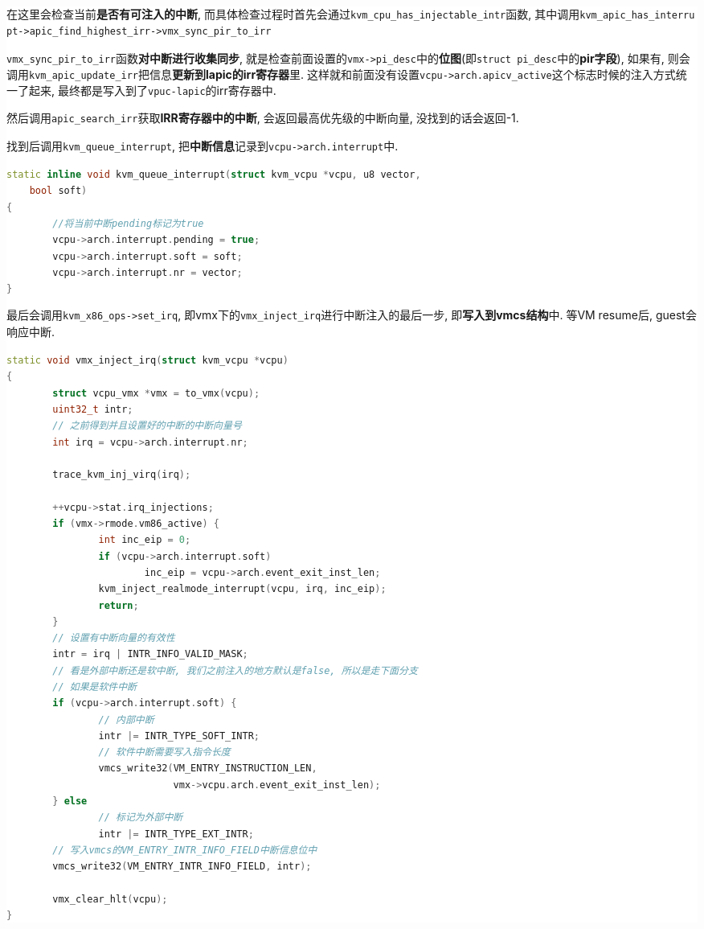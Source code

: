 在这里会检查当前**是否有可注入的中断**, 而具体检查过程时首先会通过`kvm_cpu_has_injectable_intr`函数, 其中调用`kvm_apic_has_interrupt->apic_find_highest_irr->vmx_sync_pir_to_irr`

`vmx_sync_pir_to_irr`函数**对中断进行收集同步**, 就是检查前面设置的`vmx->pi_desc`中的**位图**(即`struct pi_desc`中的**pir字段**), 如果有, 则会调用`kvm_apic_update_irr`把信息**更新到lapic的irr寄存器**里. 这样就和前面没有设置`vcpu->arch.apicv_active`这个标志时候的注入方式统一了起来, 最终都是写入到了`vpuc-lapic`的irr寄存器中.

然后调用`apic_search_irr`获取**IRR寄存器中的中断**, 会返回最高优先级的中断向量, 没找到的话会返回-1.

找到后调用`kvm_queue_interrupt`, 把**中断信息**记录到`vcpu->arch.interrupt`中.

```cpp
static inline void kvm_queue_interrupt(struct kvm_vcpu *vcpu, u8 vector,
    bool soft)
{
        //将当前中断pending标记为true
        vcpu->arch.interrupt.pending = true;
        vcpu->arch.interrupt.soft = soft;
        vcpu->arch.interrupt.nr = vector;
}
```

最后会调用`kvm_x86_ops->set_irq`, 即vmx下的`vmx_inject_irq`进行中断注入的最后一步, 即**写入到vmcs结构**中. 等VM resume后, guest会响应中断.

```cpp
static void vmx_inject_irq(struct kvm_vcpu *vcpu)
{
        struct vcpu_vmx *vmx = to_vmx(vcpu);
        uint32_t intr;
        // 之前得到并且设置好的中断的中断向量号
        int irq = vcpu->arch.interrupt.nr;

        trace_kvm_inj_virq(irq);

        ++vcpu->stat.irq_injections;
        if (vmx->rmode.vm86_active) {
                int inc_eip = 0;
                if (vcpu->arch.interrupt.soft)
                        inc_eip = vcpu->arch.event_exit_inst_len;
                kvm_inject_realmode_interrupt(vcpu, irq, inc_eip);
                return;
        }
        // 设置有中断向量的有效性
        intr = irq | INTR_INFO_VALID_MASK;
        // 看是外部中断还是软中断, 我们之前注入的地方默认是false, 所以是走下面分支
        // 如果是软件中断
        if (vcpu->arch.interrupt.soft) {
                // 内部中断
                intr |= INTR_TYPE_SOFT_INTR;
                // 软件中断需要写入指令长度
                vmcs_write32(VM_ENTRY_INSTRUCTION_LEN,
                             vmx->vcpu.arch.event_exit_inst_len);
        } else
                // 标记为外部中断
                intr |= INTR_TYPE_EXT_INTR;
        // 写入vmcs的VM_ENTRY_INTR_INFO_FIELD中断信息位中
        vmcs_write32(VM_ENTRY_INTR_INFO_FIELD, intr);

        vmx_clear_hlt(vcpu);
}
```
